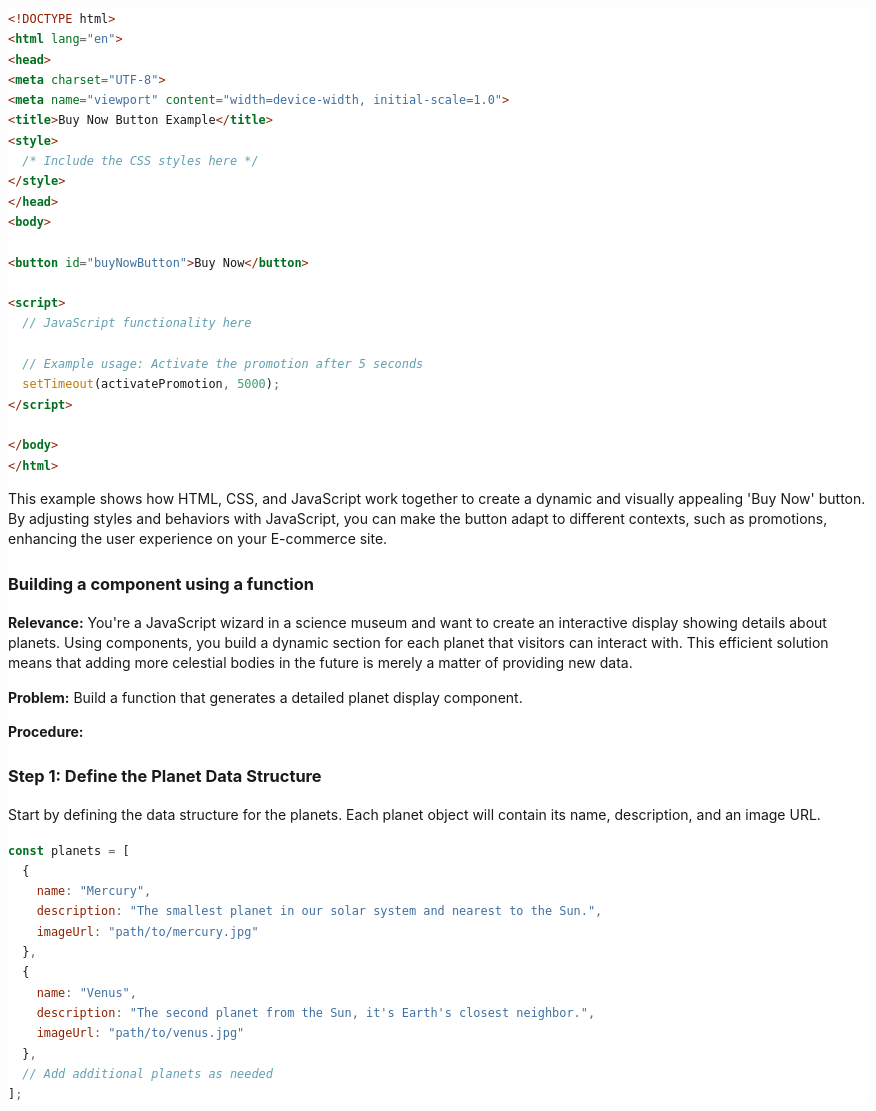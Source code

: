 ```html
<!DOCTYPE html>
<html lang="en">
<head>
<meta charset="UTF-8">
<meta name="viewport" content="width=device-width, initial-scale=1.0">
<title>Buy Now Button Example</title>
<style>
  /* Include the CSS styles here */
</style>
</head>
<body>

<button id="buyNowButton">Buy Now</button>

<script>
  // JavaScript functionality here

  // Example usage: Activate the promotion after 5 seconds
  setTimeout(activatePromotion, 5000);
</script>

</body>
</html>
```

This example shows how HTML, CSS, and JavaScript work together to create a dynamic and visually appealing 'Buy Now' button. By adjusting styles and behaviors with JavaScript, you can make the button adapt to different contexts, such as promotions, enhancing the user experience on your E-commerce site.


### Building a component using a function

**Relevance:** You're a JavaScript wizard in a science museum and want to create an interactive display showing details about planets. Using components, you build a dynamic section for each planet that visitors can interact with. This efficient solution means that adding more celestial bodies in the future is merely a matter of providing new data.

**Problem:** Build a function that generates a detailed planet display component.

**Procedure:**

### Step 1: Define the Planet Data Structure

Start by defining the data structure for the planets. Each planet object will contain its name, description, and an image URL.

```javascript
const planets = [
  {
    name: "Mercury",
    description: "The smallest planet in our solar system and nearest to the Sun.",
    imageUrl: "path/to/mercury.jpg"
  },
  {
    name: "Venus",
    description: "The second planet from the Sun, it's Earth's closest neighbor.",
    imageUrl: "path/to/venus.jpg"
  },
  // Add additional planets as needed
];
```

